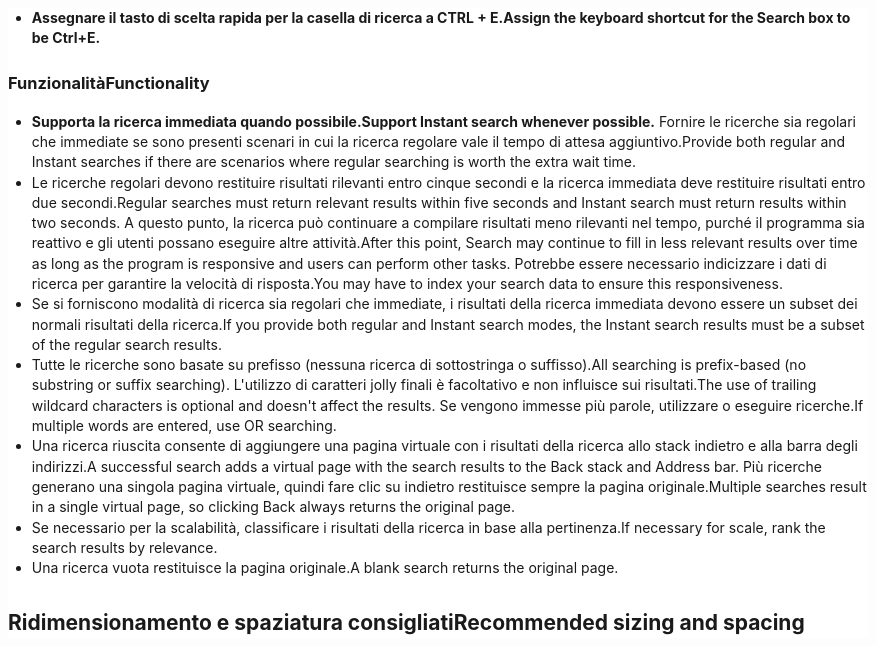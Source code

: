 -   <span data-ttu-id="6b387-198">**Assegnare il tasto di scelta rapida per la casella di ricerca a CTRL + E.**</span><span class="sxs-lookup"><span data-stu-id="6b387-198">**Assign the keyboard shortcut for the Search box to be Ctrl+E.**</span></span>

### <a name="functionality"></a><span data-ttu-id="6b387-199">Funzionalità</span><span class="sxs-lookup"><span data-stu-id="6b387-199">Functionality</span></span>

-   <span data-ttu-id="6b387-200">**Supporta la ricerca immediata quando possibile.**</span><span class="sxs-lookup"><span data-stu-id="6b387-200">**Support Instant search whenever possible.**</span></span> <span data-ttu-id="6b387-201">Fornire le ricerche sia regolari che immediate se sono presenti scenari in cui la ricerca regolare vale il tempo di attesa aggiuntivo.</span><span class="sxs-lookup"><span data-stu-id="6b387-201">Provide both regular and Instant searches if there are scenarios where regular searching is worth the extra wait time.</span></span>
-   <span data-ttu-id="6b387-202">Le ricerche regolari devono restituire risultati rilevanti entro cinque secondi e la ricerca immediata deve restituire risultati entro due secondi.</span><span class="sxs-lookup"><span data-stu-id="6b387-202">Regular searches must return relevant results within five seconds and Instant search must return results within two seconds.</span></span> <span data-ttu-id="6b387-203">A questo punto, la ricerca può continuare a compilare risultati meno rilevanti nel tempo, purché il programma sia reattivo e gli utenti possano eseguire altre attività.</span><span class="sxs-lookup"><span data-stu-id="6b387-203">After this point, Search may continue to fill in less relevant results over time as long as the program is responsive and users can perform other tasks.</span></span> <span data-ttu-id="6b387-204">Potrebbe essere necessario indicizzare i dati di ricerca per garantire la velocità di risposta.</span><span class="sxs-lookup"><span data-stu-id="6b387-204">You may have to index your search data to ensure this responsiveness.</span></span>
-   <span data-ttu-id="6b387-205">Se si forniscono modalità di ricerca sia regolari che immediate, i risultati della ricerca immediata devono essere un subset dei normali risultati della ricerca.</span><span class="sxs-lookup"><span data-stu-id="6b387-205">If you provide both regular and Instant search modes, the Instant search results must be a subset of the regular search results.</span></span>
-   <span data-ttu-id="6b387-206">Tutte le ricerche sono basate su prefisso (nessuna ricerca di sottostringa o suffisso).</span><span class="sxs-lookup"><span data-stu-id="6b387-206">All searching is prefix-based (no substring or suffix searching).</span></span> <span data-ttu-id="6b387-207">L'utilizzo di caratteri jolly finali è facoltativo e non influisce sui risultati.</span><span class="sxs-lookup"><span data-stu-id="6b387-207">The use of trailing wildcard characters is optional and doesn't affect the results.</span></span> <span data-ttu-id="6b387-208">Se vengono immesse più parole, utilizzare o eseguire ricerche.</span><span class="sxs-lookup"><span data-stu-id="6b387-208">If multiple words are entered, use OR searching.</span></span>
-   <span data-ttu-id="6b387-209">Una ricerca riuscita consente di aggiungere una pagina virtuale con i risultati della ricerca allo stack indietro e alla barra degli indirizzi.</span><span class="sxs-lookup"><span data-stu-id="6b387-209">A successful search adds a virtual page with the search results to the Back stack and Address bar.</span></span> <span data-ttu-id="6b387-210">Più ricerche generano una singola pagina virtuale, quindi fare clic su indietro restituisce sempre la pagina originale.</span><span class="sxs-lookup"><span data-stu-id="6b387-210">Multiple searches result in a single virtual page, so clicking Back always returns the original page.</span></span>
-   <span data-ttu-id="6b387-211">Se necessario per la scalabilità, classificare i risultati della ricerca in base alla pertinenza.</span><span class="sxs-lookup"><span data-stu-id="6b387-211">If necessary for scale, rank the search results by relevance.</span></span>
-   <span data-ttu-id="6b387-212">Una ricerca vuota restituisce la pagina originale.</span><span class="sxs-lookup"><span data-stu-id="6b387-212">A blank search returns the original page.</span></span>

## <a name="recommended-sizing-and-spacing"></a><span data-ttu-id="6b387-213">Ridimensionamento e spaziatura consigliati</span><span class="sxs-lookup"><span data-stu-id="6b387-213">Recommended sizing and spacing</span></span>
